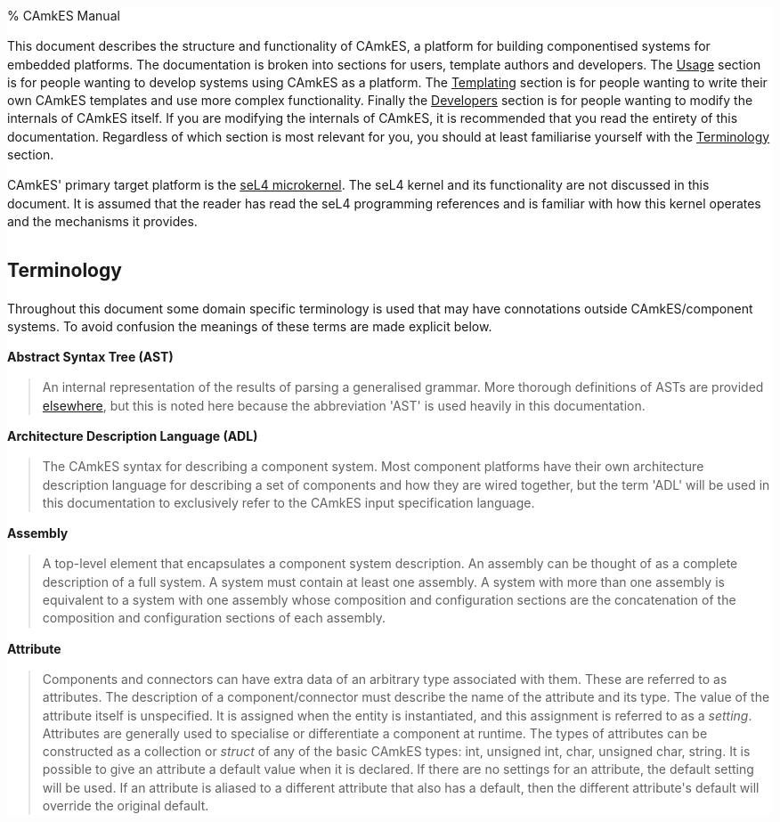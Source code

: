 % CAmkES Manual



This document describes the structure and functionality of CAmkES, a platform
for building componentised systems for embedded platforms. The documentation is
broken into sections for users, template authors and developers. The
[Usage](#usage) section is for people wanting to develop systems
using CAmkES as a platform. The [Templating](#templating) section is
for people wanting to write their own CAmkES templates and use more complex
functionality. Finally the [Developers](#developers) section is for
people wanting to modify the internals of CAmkES itself. If you are modifying
the internals of CAmkES, it is recommended that you read the entirety of this
documentation. Regardless of which section is most relevant for you, you should
at least familiarise yourself with the [Terminology](#terminology) section.

CAmkES' primary target platform is the
[seL4 microkernel](http://sel4.systems/). The seL4 kernel and its functionality
are not discussed in this document. It is assumed that the reader has read the
seL4 programming references and is familiar with how this kernel operates and
the mechanisms it provides.

## Terminology

Throughout this document some domain specific terminology is used that may have
connotations outside CAmkES/component systems. To avoid confusion the meanings
of these terms are made explicit below.

**Abstract Syntax Tree (AST)**

> An internal representation of the results of parsing a generalised grammar.
  More thorough definitions of ASTs are provided
  [elsewhere](https://en.wikipedia.org/wiki/Abstract_syntax_tree), but this is
  noted here because the abbreviation 'AST' is used heavily in this
  documentation.

**Architecture Description Language (ADL)**

> The CAmkES syntax for describing a component system. Most component platforms
  have their own architecture description language for describing a set of
  components and how they are wired together, but the term 'ADL' will be used
  in this documentation to exclusively refer to the CAmkES input specification
  language.

**Assembly**

> A top-level element that encapsulates a component system description. An
  assembly can be thought of as a complete description of a full system.
  A system must contain at least one assembly. A system with more than one
  assembly is equivalent to a system with one assembly whose composition
  and configuration sections are the concatenation of the composition and
  configuration sections of each assembly.

**Attribute**

> Components and connectors can have extra data of an arbitrary type associated
  with them. These are referred to as attributes. The description of a
  component/connector must describe the name of the attribute and its type. The
  value of the attribute itself is unspecified. It is assigned when the entity
  is instantiated, and this assignment is referred to as a _setting_. Attributes
  are generally used to specialise or differentiate a component at runtime.
  The types of attributes can be constructed as a collection or _struct_ of
  any of the basic CAmkES types: int, unsigned int, char, unsigned char, string.
  It is possible to give an attribute a default value when it is declared.  If
  there are no settings for an attribute, the default setting will be used.  If
  an attribute is aliased to a different attribute that also has a default,
  then the different attribute's default will override the original default.
